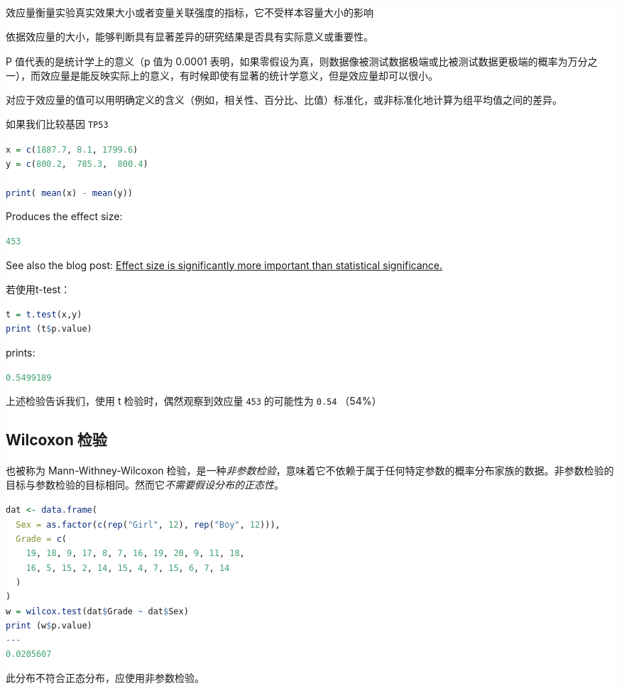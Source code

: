 效应量衡量实验真实效果大小或者变量关联强度的指标，它不受样本容量大小的影响 

依据效应量的大小，能够判断具有显著差异的研究结果是否具有实际意义或重要性。

P 值代表的是统计学上的意义（p 值为 0.0001 表明，如果零假设为真，则数据像被测试数据极端或比被测试数据更极端的概率为万分之一），而效应量是能反映实际上的意义，有时候即使有显著的统计学意义，但是效应量却可以很小。

对应于效应量的值可以用明确定义的含义（例如，相关性、百分比、比值）标准化，或非标准化地计算为组平均值之间的差异。

如果我们比较基因 `TP53`
```R
x = c(1887.7, 8.1, 1799.6)
y = c(800.2,  785.3,  800.4)

print( mean(x) - mean(y))
```

Produces the effect size: 
```R
453
```

See also the blog post: [Effect size is significantly more important than statistical significance.](http://www.argmin.net/2021/09/13/effect-size/)

若使用t-test：
```R
t = t.test(x,y)
print (t$p.value)
```
prints:
```R
0.5499189
```

上述检验告诉我们，使用 t 检验时，偶然观察到效应量 `453` 的可能性为 `0.54` （54%）

## Wilcoxon 检验
也被称为 Mann-Withney-Wilcoxon 检验，是一种*非参数检验*，意味着它不依赖于属于任何特定参数的概率分布家族的数据。非参数检验的目标与参数检验的目标相同。然而它*不需要假设分布的正态性*。

```R
dat <- data.frame(
  Sex = as.factor(c(rep("Girl", 12), rep("Boy", 12))),
  Grade = c(
    19, 18, 9, 17, 8, 7, 16, 19, 20, 9, 11, 18,
    16, 5, 15, 2, 14, 15, 4, 7, 15, 6, 7, 14
  )
)
w = wilcox.test(dat$Grade ~ dat$Sex)
print (w$p.value)
---
0.0205607
```

此分布不符合正态分布，应使用非参数检验。
